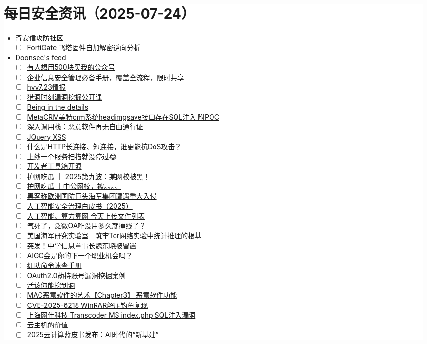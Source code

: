 # 每日安全资讯（2025-07-24）

- 奇安信攻防社区
  - [ ] [FortiGate 飞塔固件自加解密逆向分析](https://forum.butian.net/share/4471)
- Doonsec's feed
  - [ ] [有人想用500块买我的公众号](https://mp.weixin.qq.com/s?__biz=Mzg2ODY3NDYxNA==&mid=2247486341&idx=1&sn=f214def34e8f608afe12385cb7a45e22)
  - [ ] [企业信息安全管理必备手册，覆盖全流程，限时共享](https://mp.weixin.qq.com/s?__biz=MzkzNjQwOTc4MQ==&mid=2247490568&idx=1&sn=35923a080a740d874c24091c7a1a22ea)
  - [ ] [hvv7.23情报](https://mp.weixin.qq.com/s?__biz=MzI3NzMzNzE5Ng==&mid=2247490494&idx=2&sn=11212e470f545ea7a8b79ae802717b20)
  - [ ] [猎洞时刻漏洞挖掘公开课](https://mp.weixin.qq.com/s?__biz=MzIxNTIzNTExMQ==&mid=2247491993&idx=1&sn=6e3afd32c003a4b8d9b6dc9c8066bdc7)
  - [ ] [Being in the details](https://mp.weixin.qq.com/s?__biz=Mzg5NjAxNjc5OQ==&mid=2247484493&idx=1&sn=bdc968398c52ede42fd792d961fcae6c)
  - [ ] [MetaCRM美特crm系统headimgsave接口存在SQL注入 附POC](https://mp.weixin.qq.com/s?__biz=MzIxMjEzMDkyMA==&mid=2247488705&idx=1&sn=7732c96f5bc64dc651513f04997d1901)
  - [ ] [深入调用栈：恶意软件再无自由通行证](https://mp.weixin.qq.com/s?__biz=MzAxODM5ODQzNQ==&mid=2247489687&idx=1&sn=c810e39f3f22c7eed6d052ca1b4622df)
  - [ ] [JQuery XSS](https://mp.weixin.qq.com/s?__biz=Mzg5NjUxOTM3Mg==&mid=2247489806&idx=1&sn=2995d7d1e21e940ae48940e0188f30b5)
  - [ ] [什么是HTTP长连接、短连接，谁更能抗DoS攻击？](https://mp.weixin.qq.com/s?__biz=MzkyMTYyOTQ5NA==&mid=2247487357&idx=1&sn=49597bcea377cdba859a027f63432485)
  - [ ] [上线一个服务扫描就没停过😂](https://mp.weixin.qq.com/s?__biz=MzU2MjY2NTg3Mg==&mid=2247486094&idx=1&sn=cebe034359c6c41e71cb7e15f746abf6)
  - [ ] [开发者工具箱开源](https://mp.weixin.qq.com/s?__biz=Mzk0NDI2MTQzMw==&mid=2247484699&idx=1&sn=87c7ef0e6850c7bec506bf14cdd92be4)
  - [ ] [护网吃瓜 ｜ 2025第九波：某网校被黑！](https://mp.weixin.qq.com/s?__biz=MzU2NDY2OTU4Nw==&mid=2247522000&idx=1&sn=c87bcba0d858333a43d36066d49cb2af)
  - [ ] [护网吃瓜 ｜中公网校，被。。。。](https://mp.weixin.qq.com/s?__biz=MzU2NDY2OTU4Nw==&mid=2247521985&idx=1&sn=876bb9f475da7fe1fb3c11d3b4c3819b)
  - [ ] [黑客称欧洲国防巨头海军集团遭遇重大入侵](https://mp.weixin.qq.com/s?__biz=Mzg2MDA5Mzg1Nw==&mid=2247487182&idx=1&sn=5f7e0ca6728f6ea3fb7d3c29d029db50)
  - [ ] [人工智能安全治理白皮书（2025）](https://mp.weixin.qq.com/s?__biz=MjM5OTk4MDE2MA==&mid=2655287533&idx=1&sn=39adfc30c236fd32a685d8a8a8f9e97b)
  - [ ] [人工智能、算力算网 今天上传文件列表](https://mp.weixin.qq.com/s?__biz=MjM5OTk4MDE2MA==&mid=2655287533&idx=2&sn=ec82abd2b18a5869129755296b31b6fc)
  - [ ] [气死了，泛微OA咋没用多久就掉线了？](https://mp.weixin.qq.com/s?__biz=MzkyMzY0MTk2OA==&mid=2247486307&idx=1&sn=2e80b564158d5a6b7515e19695e80cc5)
  - [ ] [美国海军研究实验室｜筑牢Tor网络实验中统计推理的根基](https://mp.weixin.qq.com/s?__biz=MzU5MTM5MTQ2MA==&mid=2247493051&idx=1&sn=8888d4fa424d4fcad0f883e964c1b581)
  - [ ] [突发！中孚信息董事长魏东晓被留置](https://mp.weixin.qq.com/s?__biz=MzI3NzM5NDA0NA==&mid=2247491736&idx=1&sn=f59386aef3ef87d55f354d7323893449)
  - [ ] [AIGC会是你的下一个职业机会吗？](https://mp.weixin.qq.com/s?__biz=MzU5NzQ3NzIwMA==&mid=2247486790&idx=1&sn=85237e21443cb31453b02e799b3ea186)
  - [ ] [红队命令速查手册](https://mp.weixin.qq.com/s?__biz=Mzg2Nzk0NjA4Mg==&mid=2247504076&idx=1&sn=694931b54e51d68e82a363ea08291eda)
  - [ ] [OAuth2.0劫持账号漏洞挖掘案例](https://mp.weixin.qq.com/s?__biz=Mzg2ODYxMzY3OQ==&mid=2247519538&idx=1&sn=c13bef9214bbb6627148bf366efe6323)
  - [ ] [活该你能挖到洞](https://mp.weixin.qq.com/s?__biz=Mzg2ODYxMzY3OQ==&mid=2247519538&idx=2&sn=bdb2ae512661badc64fec811d6f37f11)
  - [ ] [MAC恶意软件的艺术【Chapter3】 恶意软件功能](https://mp.weixin.qq.com/s?__biz=Mzg4NzkwMDA5NQ==&mid=2247484968&idx=1&sn=e1ba31e4a0727d47ebf2e3b89867dd56)
  - [ ] [CVE-2025-6218 WinRAR解压钓鱼复现](https://mp.weixin.qq.com/s?__biz=MzA4NjQxMDcxNA==&mid=2709355333&idx=1&sn=898ff32f538eef40225a20bdd44c5717)
  - [ ] [上海网仕科技 Transcoder MS index.php SQL注入漏洞](https://mp.weixin.qq.com/s?__biz=MzkzMTcwMTg1Mg==&mid=2247492222&idx=1&sn=2c4684d601c1ee24ff0d9a175624329f)
  - [ ] [云主机的价值](https://mp.weixin.qq.com/s?__biz=Mzk0MTI4NTIzNQ==&mid=2247494304&idx=1&sn=ee48d4788cb122dfa958449af739a435)
  - [ ] [2025云计算蓝皮书发布：AI时代的“新基建”](https://mp.weixin.qq.com/s?__biz=Mzg2MDA5Mzg1Nw==&mid=2247487174&idx=1&sn=96e4d8cde8f40951e262947320f9652c)